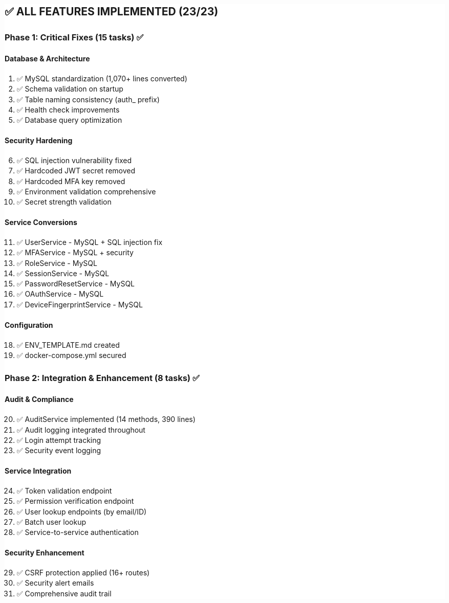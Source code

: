 
## ✅ ALL FEATURES IMPLEMENTED (23/23)

### Phase 1: Critical Fixes (15 tasks) ✅

#### Database & Architecture
1. ✅ MySQL standardization (1,070+ lines converted)
2. ✅ Schema validation on startup
3. ✅ Table naming consistency (auth_ prefix)
4. ✅ Health check improvements
5. ✅ Database query optimization

#### Security Hardening
6. ✅ SQL injection vulnerability fixed
7. ✅ Hardcoded JWT secret removed
8. ✅ Hardcoded MFA key removed
9. ✅ Environment validation comprehensive
10. ✅ Secret strength validation

#### Service Conversions
11. ✅ UserService - MySQL + SQL injection fix
12. ✅ MFAService - MySQL + security
13. ✅ RoleService - MySQL
14. ✅ SessionService - MySQL
15. ✅ PasswordResetService - MySQL
16. ✅ OAuthService - MySQL
17. ✅ DeviceFingerprintService - MySQL

#### Configuration
18. ✅ ENV_TEMPLATE.md created
19. ✅ docker-compose.yml secured

### Phase 2: Integration & Enhancement (8 tasks) ✅

#### Audit & Compliance
20. ✅ AuditService implemented (14 methods, 390 lines)
21. ✅ Audit logging integrated throughout
22. ✅ Login attempt tracking
23. ✅ Security event logging

#### Service Integration
24. ✅ Token validation endpoint
25. ✅ Permission verification endpoint
26. ✅ User lookup endpoints (by email/ID)
27. ✅ Batch user lookup
28. ✅ Service-to-service authentication

#### Security Enhancement
29. ✅ CSRF protection applied (16+ routes)
30. ✅ Security alert emails
31. ✅ Comprehensive audit trail
